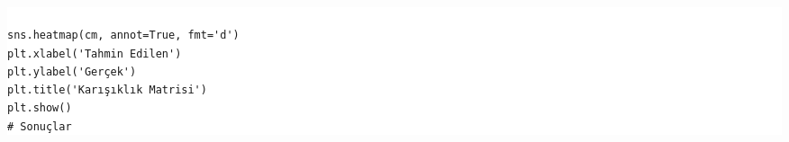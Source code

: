 ```
  
sns.heatmap(cm, annot=True, fmt='d')  
plt.xlabel('Tahmin Edilen')  
plt.ylabel('Gerçek')  
plt.title('Karışıklık Matrisi')  
plt.show()  
# Sonuçlar
```